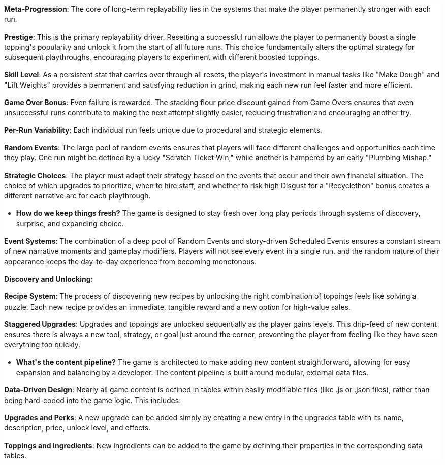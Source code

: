 **Meta-Progression**: The core of long-term replayability lies in the systems that make the player permanently stronger with each run.

**Prestige**: This is the primary replayability driver. Resetting a successful run allows the player to permanently boost a single topping's popularity and unlock it from the start of all future runs. This choice fundamentally alters the optimal strategy for subsequent playthroughs, encouraging players to experiment with different boosted toppings.

**Skill Level**: As a persistent stat that carries over through all resets, the player's investment in manual tasks like "Make Dough" and "Lift Weights" provides a permanent and satisfying reduction in grind, making each new run feel faster and more efficient.

**Game Over Bonus**: Even failure is rewarded. The stacking flour price discount gained from Game Overs ensures that even unsuccessful runs contribute to making the next attempt slightly easier, reducing frustration and encouraging another try.

**Per-Run Variability**: Each individual run feels unique due to procedural and strategic elements.

**Random Events**: The large pool of random events ensures that players will face different challenges and opportunities each time they play. One run might be defined by a lucky "Scratch Ticket Win," while another is hampered by an early "Plumbing Mishap."

**Strategic Choices**: The player must adapt their strategy based on the events that occur and their own financial situation. The choice of which upgrades to prioritize, when to hire staff, and whether to risk high Disgust for a "Recyclethon" bonus creates a different narrative arc for each playthrough.

- **How do we keep things fresh?**
The game is designed to stay fresh over long play periods through systems of discovery, surprise, and expanding choice.

**Event Systems**: The combination of a deep pool of Random Events and story-driven Scheduled Events ensures a constant stream of new narrative moments and gameplay modifiers. Players will not see every event in a single run, and the random nature of their appearance keeps the day-to-day experience from becoming monotonous.

**Discovery and Unlocking**:

**Recipe System**: The process of discovering new recipes by unlocking the right combination of toppings feels like solving a puzzle. Each new recipe provides an immediate, tangible reward and a new option for high-value sales.

**Staggered Upgrades**: Upgrades and toppings are unlocked sequentially as the player gains levels. This drip-feed of new content ensures there is always a new tool, strategy, or goal just around the corner, preventing the player from feeling like they have seen everything too quickly.

- **What's the content pipeline?**
The game is architected to make adding new content straightforward, allowing for easy expansion and balancing by a developer. The content pipeline is built around modular, external data files.

**Data-Driven Design**: Nearly all game content is defined in tables within easily modifiable files (like .js or .json files), rather than being hard-coded into the game logic. This includes:

**Upgrades and Perks**: A new upgrade can be added simply by creating a new entry in the upgrades table with its name, description, price, unlock level, and effects.

**Toppings and Ingredients**: New ingredients can be added to the game by defining their properties in the corresponding data tables.
